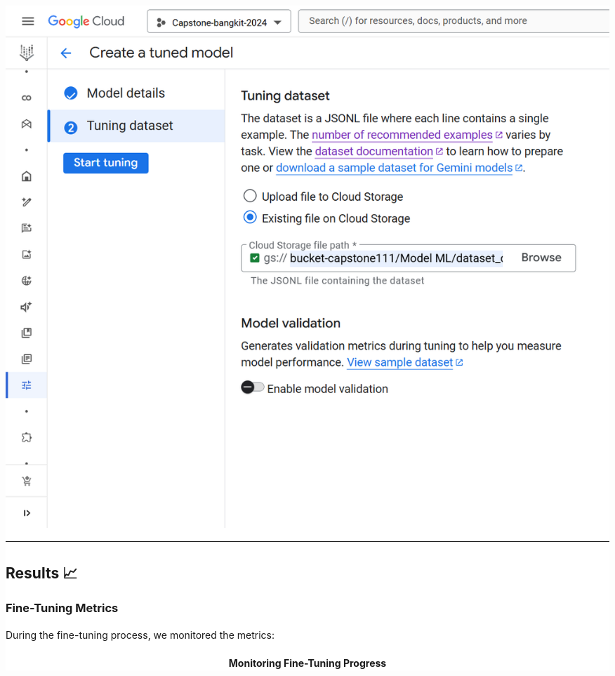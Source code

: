   <img src="Side Quest model (finetuning gemini 1.0 in Vertex AI Studio)/images/finetuning preparation (2).png" alt="Fine-Tuning Configuration 2" style="width: 100%;"/>
</div>

---

## Results 📈

### Fine-Tuning Metrics  
During the fine-tuning process, we monitored the metrics:  

<div style="text-align: center;">
  <h4>Monitoring Fine-Tuning Progress</h4>